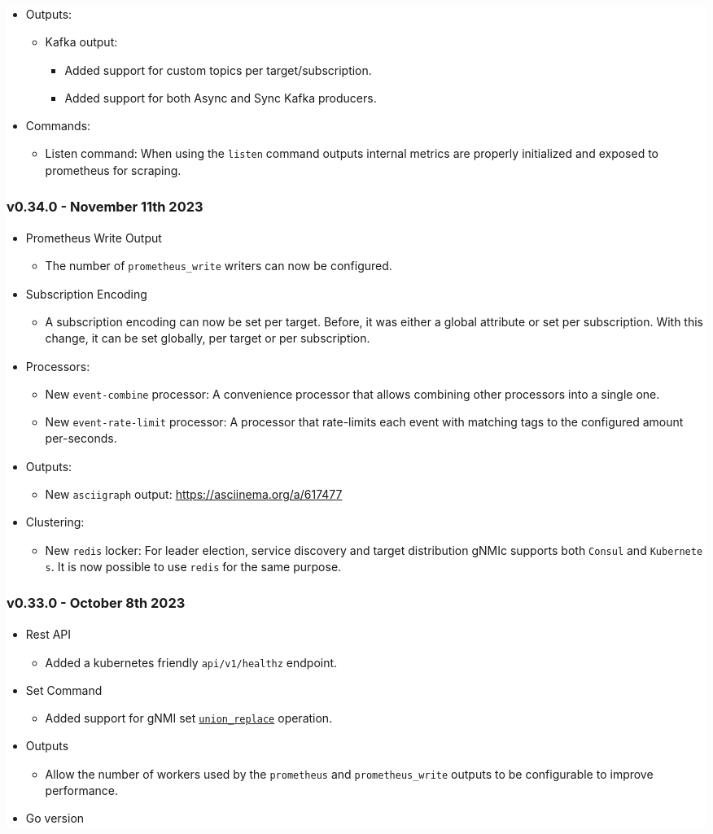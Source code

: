 
- Outputs:

    - Kafka output:
        - Added support for custom topics per target/subscription.

        - Added support for both Async and Sync Kafka producers.

- Commands:

    - Listen command:
        When using the `listen` command outputs internal metrics are properly initialized and exposed to prometheus for scraping.

### v0.34.0 - November 11th 2023

- Prometheus Write Output

    - The number of `prometheus_write` writers can now be configured.

- Subscription Encoding

    - A subscription encoding can now be set per target. Before, it was either a global attribute or set per subscription.
        With this change, it can be set globally, per target or per subscription.

- Processors:

    - New `event-combine` processor: A convenience processor that allows combining other processors into a single one.

    - New `event-rate-limit` processor: A processor that rate-limits each event with matching tags to the configured amount per-seconds.

- Outputs:

    - New `asciigraph` output: https://asciinema.org/a/617477

- Clustering:

    - New `redis` locker: For leader election, service discovery and target distribution gNMIc supports both `Consul` and `Kubernetes`. It is now possible to use `redis` for the same purpose.

### v0.33.0 - October 8th 2023

- Rest API

    - Added a kubernetes friendly `api/v1/healthz` endpoint.

- Set Command

    - Added support for gNMI set [`union_replace`](https://github.com/openconfig/reference/blob/master/rpc/gnmi/gnmi-union_replace.md) operation.

- Outputs

    - Allow the number of workers used by the `prometheus` and `prometheus_write` outputs to be configurable to improve performance.

- Go version
